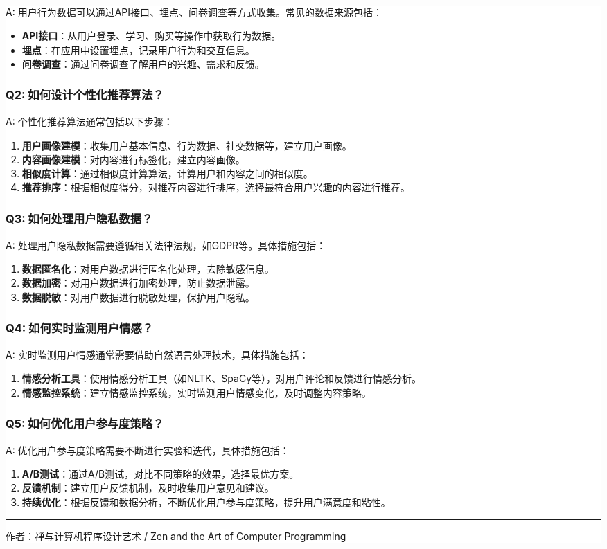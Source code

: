 A: 用户行为数据可以通过API接口、埋点、问卷调查等方式收集。常见的数据来源包括：

- **API接口**：从用户登录、学习、购买等操作中获取行为数据。
- **埋点**：在应用中设置埋点，记录用户行为和交互信息。
- **问卷调查**：通过问卷调查了解用户的兴趣、需求和反馈。

### Q2: 如何设计个性化推荐算法？

A: 个性化推荐算法通常包括以下步骤：

1. **用户画像建模**：收集用户基本信息、行为数据、社交数据等，建立用户画像。
2. **内容画像建模**：对内容进行标签化，建立内容画像。
3. **相似度计算**：通过相似度计算算法，计算用户和内容之间的相似度。
4. **推荐排序**：根据相似度得分，对推荐内容进行排序，选择最符合用户兴趣的内容进行推荐。

### Q3: 如何处理用户隐私数据？

A: 处理用户隐私数据需要遵循相关法律法规，如GDPR等。具体措施包括：

1. **数据匿名化**：对用户数据进行匿名化处理，去除敏感信息。
2. **数据加密**：对用户数据进行加密处理，防止数据泄露。
3. **数据脱敏**：对用户数据进行脱敏处理，保护用户隐私。

### Q4: 如何实时监测用户情感？

A: 实时监测用户情感通常需要借助自然语言处理技术，具体措施包括：

1. **情感分析工具**：使用情感分析工具（如NLTK、SpaCy等），对用户评论和反馈进行情感分析。
2. **情感监控系统**：建立情感监控系统，实时监测用户情感变化，及时调整内容策略。

### Q5: 如何优化用户参与度策略？

A: 优化用户参与度策略需要不断进行实验和迭代，具体措施包括：

1. **A/B测试**：通过A/B测试，对比不同策略的效果，选择最优方案。
2. **反馈机制**：建立用户反馈机制，及时收集用户意见和建议。
3. **持续优化**：根据反馈和数据分析，不断优化用户参与度策略，提升用户满意度和粘性。

---

作者：禅与计算机程序设计艺术 / Zen and the Art of Computer Programming

